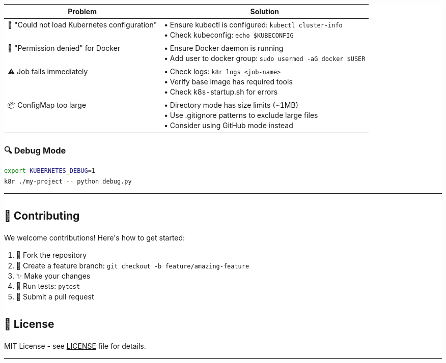 | Problem | Solution |
|---------|----------|
| 🚫 "Could not load Kubernetes configuration" | • Ensure kubectl is configured: `kubectl cluster-info`<br>• Check kubeconfig: `echo $KUBECONFIG` |
| 🐳 "Permission denied" for Docker | • Ensure Docker daemon is running<br>• Add user to docker group: `sudo usermod -aG docker $USER` |
| ⚠️ Job fails immediately | • Check logs: `k8r logs <job-name>`<br>• Verify base image has required tools<br>• Check k8s-startup.sh for errors |
| 📦 ConfigMap too large | • Directory mode has size limits (~1MB)<br>• Use .gitignore patterns to exclude large files<br>• Consider using GitHub mode instead |

### 🔍 Debug Mode

```bash
export KUBERNETES_DEBUG=1
k8r ./my-project -- python debug.py
```

---

## 🤝 Contributing

We welcome contributions! Here's how to get started:

1. 🍴 Fork the repository
2. 🌿 Create a feature branch: `git checkout -b feature/amazing-feature`
3. ✨ Make your changes
4. 🧪 Run tests: `pytest`
5. 📝 Submit a pull request

## 📄 License

MIT License - see [LICENSE](LICENSE) file for details.

---

<div align="center">